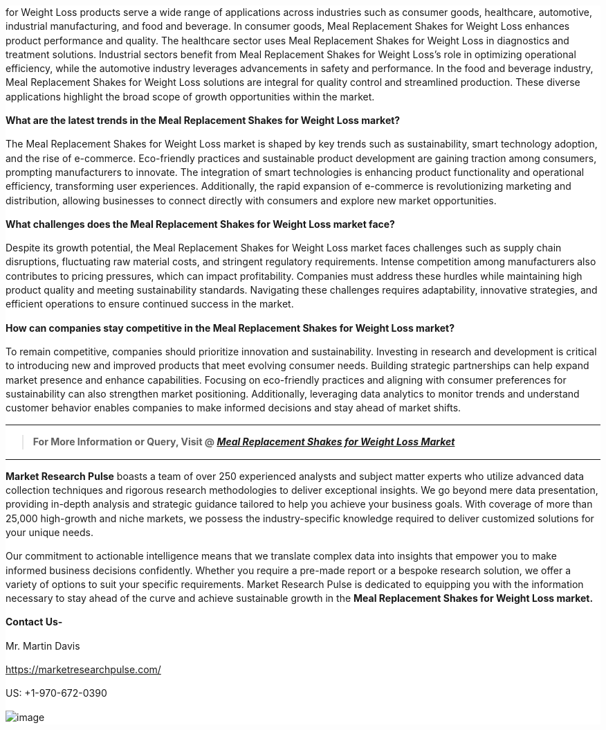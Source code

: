 for Weight Loss products serve a wide range of applications across industries such as consumer goods, healthcare, automotive, industrial manufacturing, and food and beverage. In consumer goods, Meal Replacement Shakes for Weight Loss enhances product performance and quality. The healthcare sector uses Meal Replacement Shakes for Weight Loss in diagnostics and treatment solutions. Industrial sectors benefit from Meal Replacement Shakes for Weight Loss&rsquo;s role in optimizing operational efficiency, while the automotive industry leverages advancements in safety and performance. In the food and beverage industry, Meal Replacement Shakes for Weight Loss solutions are integral for quality control and streamlined production. These diverse applications highlight the broad scope of growth opportunities within the market.</p><p><strong>What are the latest trends in the Meal Replacement Shakes for Weight Loss market?</strong></p><p>The Meal Replacement Shakes for Weight Loss market is shaped by key trends such as sustainability, smart technology adoption, and the rise of e-commerce. Eco-friendly practices and sustainable product development are gaining traction among consumers, prompting manufacturers to innovate. The integration of smart technologies is enhancing product functionality and operational efficiency, transforming user experiences. Additionally, the rapid expansion of e-commerce is revolutionizing marketing and distribution, allowing businesses to connect directly with consumers and explore new market opportunities.</p><p><strong>What challenges does the Meal Replacement Shakes for Weight Loss market face?</strong></p><p>Despite its growth potential, the Meal Replacement Shakes for Weight Loss market faces challenges such as supply chain disruptions, fluctuating raw material costs, and stringent regulatory requirements. Intense competition among manufacturers also contributes to pricing pressures, which can impact profitability. Companies must address these hurdles while maintaining high product quality and meeting sustainability standards. Navigating these challenges requires adaptability, innovative strategies, and efficient operations to ensure continued success in the market.</p><p><strong>How can companies stay competitive in the Meal Replacement Shakes for Weight Loss market?</strong></p><p>To remain competitive, companies should prioritize innovation and sustainability. Investing in research and development is critical to introducing new and improved products that meet evolving consumer needs. Building strategic partnerships can help expand market presence and enhance capabilities. Focusing on eco-friendly practices and aligning with consumer preferences for sustainability can also strengthen market positioning. Additionally, leveraging data analytics to monitor trends and understand customer behavior enables companies to make informed decisions and stay ahead of market shifts.</p><hr /><blockquote><p><strong>For More Information or Query, Visit @&nbsp;<em><a href="https://marketresearchpulse.com/report/25531/meal-replacement-shakes-for-weight-loss-market?utm_source=Linkedin&utm_medium=028">Meal Replacement Shakes for Weight Loss Market</a></em></strong></p></blockquote><hr /><p><strong>Market Research Pulse</strong> boasts a team of over 250 experienced analysts and subject matter experts who utilize advanced data collection techniques and rigorous research methodologies to deliver exceptional insights. We go beyond mere data presentation, providing in-depth analysis and strategic guidance tailored to help you achieve your business goals. With coverage of more than 25,000 high-growth and niche markets, we possess the industry-specific knowledge required to deliver customized solutions for your unique needs.</p><p>Our commitment to actionable intelligence means that we translate complex data into insights that empower you to make informed business decisions confidently. Whether you require a pre-made report or a bespoke research solution, we offer a variety of options to suit your specific requirements. Market Research Pulse is dedicated to equipping you with the information necessary to stay ahead of the curve and achieve sustainable growth in the <strong>Meal Replacement Shakes for Weight Loss market.</strong></p><p><strong>Contact Us-</strong></p><p>Mr. Martin Davis</p><p>https://marketresearchpulse.com/</p><p>US: +1-970-672-0390</p>
![image](https://github.com/user-attachments/assets/40102a09-be2e-4c8b-802a-5e77430c2943)
